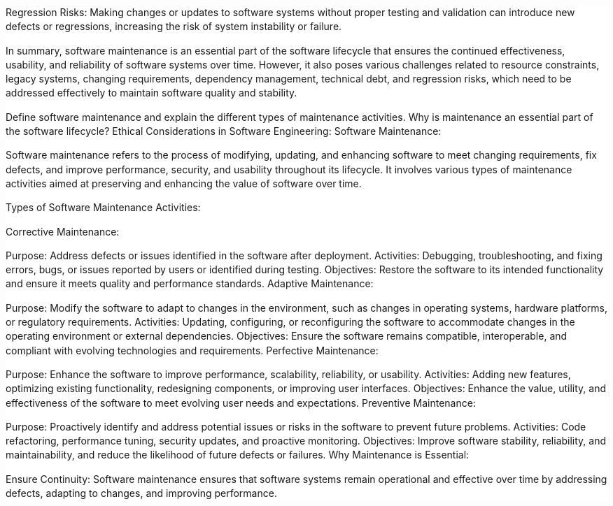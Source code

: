 Regression Risks: Making changes or updates to software systems without proper testing and validation can introduce new defects or regressions, increasing the risk of system instability or failure.

In summary, software maintenance is an essential part of the software lifecycle that ensures the continued effectiveness, usability, and reliability of software systems over time. However, it also poses various challenges related to resource constraints, legacy systems, changing requirements, dependency management, technical debt, and regression risks, which need to be addressed effectively to maintain software quality and stability.



Define software maintenance and explain the different types of maintenance activities. Why is maintenance an essential part of the software lifecycle?
Ethical Considerations in Software Engineering:
Software Maintenance:

Software maintenance refers to the process of modifying, updating, and enhancing software to meet changing requirements, fix defects, and improve performance, security, and usability throughout its lifecycle. It involves various types of maintenance activities aimed at preserving and enhancing the value of software over time.

Types of Software Maintenance Activities:

Corrective Maintenance:

Purpose: Address defects or issues identified in the software after deployment.
Activities: Debugging, troubleshooting, and fixing errors, bugs, or issues reported by users or identified during testing.
Objectives: Restore the software to its intended functionality and ensure it meets quality and performance standards.
Adaptive Maintenance:

Purpose: Modify the software to adapt to changes in the environment, such as changes in operating systems, hardware platforms, or regulatory requirements.
Activities: Updating, configuring, or reconfiguring the software to accommodate changes in the operating environment or external dependencies.
Objectives: Ensure the software remains compatible, interoperable, and compliant with evolving technologies and requirements.
Perfective Maintenance:

Purpose: Enhance the software to improve performance, scalability, reliability, or usability.
Activities: Adding new features, optimizing existing functionality, redesigning components, or improving user interfaces.
Objectives: Enhance the value, utility, and effectiveness of the software to meet evolving user needs and expectations.
Preventive Maintenance:

Purpose: Proactively identify and address potential issues or risks in the software to prevent future problems.
Activities: Code refactoring, performance tuning, security updates, and proactive monitoring.
Objectives: Improve software stability, reliability, and maintainability, and reduce the likelihood of future defects or failures.
Why Maintenance is Essential:

Ensure Continuity: Software maintenance ensures that software systems remain operational and effective over time by addressing defects, adapting to changes, and improving performance.
